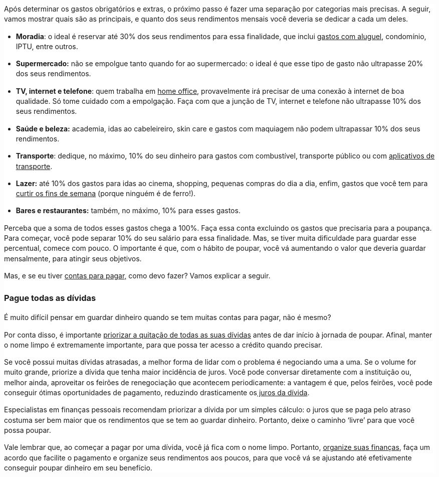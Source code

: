 Após determinar os gastos obrigatórios e extras, o próximo passo é fazer uma separação por categorias mais precisas. A seguir, vamos mostrar quais são as principais, e quanto dos seus rendimentos mensais você deveria se dedicar a cada um deles.

- **Moradia**: o ideal é reservar até 30% dos seus rendimentos para essa finalidade, que inclui [gastos com aluguel](https://www.embracon.com.br/blog/como-sair-do-aluguel-definitivamente), condomínio, IPTU, entre outros.

- **Supermercado:** não se empolgue tanto quando for ao supermercado: o ideal é que esse tipo de gasto não ultrapasse 20% dos seus rendimentos.
- **TV, internet e telefone**: quem trabalha em [home office](https://www.embracon.com.br/blog/home-office-5-dicas-para-manter-o-cantinho-de-trabalho-organizado), provavelmente irá precisar de uma conexão à internet de boa qualidade. Só tome cuidado com a empolgação. Faça com que a junção de TV, internet e telefone não ultrapasse 10% dos seus rendimentos.
- **Saúde e beleza:** academia, idas ao cabeleireiro, skin care e gastos com maquiagem não podem ultrapassar 10% dos seus rendimentos.
- **Transporte**: dedique, no máximo, 10% do seu dinheiro para gastos com combustível, transporte público ou com [aplicativos de transporte](https://www.embracon.com.br/blog/motorista-de-aplicativo-faca-um-consorcio).
- **Lazer:** até 10% dos gastos para idas ao cinema, shopping, pequenas compras do dia a dia, enfim, gastos que você tem para [curtir os fins de semana](https://www.embracon.com.br/blog/como-economizar-nos-principais-gastos-da-vida) (porque ninguém é de ferro!).

- **Bares e restaurantes:** também, no máximo, 10% para esses gastos.

Perceba que a soma de todos esses gastos chega a 100%. Faça essa conta excluindo os gastos que precisaria para a poupança. Para começar, você pode separar 10% do seu salário para essa finalidade. Mas, se tiver muita dificuldade para guardar esse percentual, comece com pouco. O importante é que, com o hábito de poupar, você vá aumentando o valor que deveria guardar mensalmente, para atingir seus objetivos.

Mas, e se eu tiver [contas para pagar,](https://www.embracon.com.br/blog/fui-demitido-e-agora-como-pagar-as-minhas-contas) como devo fazer? Vamos explicar a seguir.

### Pague todas as dívidas 

É muito difícil pensar em guardar dinheiro quando se tem muitas contas para pagar, não é mesmo?

Por conta disso, é importante [priorizar a quitação de todas as suas dívidas](https://www.embracon.com.br/blog/saiba-o-que-fazer-para-limpar-o-nome) antes de dar início à jornada de poupar. Afinal, manter o nome limpo é extremamente importante, para que possa ter acesso a crédito quando precisar.

Se você possui muitas dívidas atrasadas, a melhor forma de lidar com o problema é negociando uma a uma. Se o volume for muito grande, priorize a dívida que tenha maior incidência de juros. Você pode conversar diretamente com a instituição ou, melhor ainda, aproveitar os feirões de renegociação que acontecem periodicamente: a vantagem é que, pelos feirões, você pode conseguir ótimas oportunidades de pagamento, reduzindo drasticamente os[ juros da dívida](https://www.embracon.com.br/blog/como-os-juros-afetam-a-sua-vida).

Especialistas em finanças pessoais recomendam priorizar a dívida por um simples cálculo: o juros que se paga pelo atraso costuma ser bem maior que os rendimentos que se tem ao guardar dinheiro. Portanto, deixe o caminho ‘livre’ para que você possa poupar.

Vale lembrar que, ao começar a pagar por uma dívida, você já fica com o nome limpo. Portanto, [organize suas finanças](https://www.embracon.com.br/blog/planejamento-financeiro-um-guia-para-as-financas-nao-sairem-de-controle), faça um acordo que facilite o pagamento e organize seus rendimentos aos poucos, para que você vá se ajustando até efetivamente conseguir poupar dinheiro em seu benefício.

